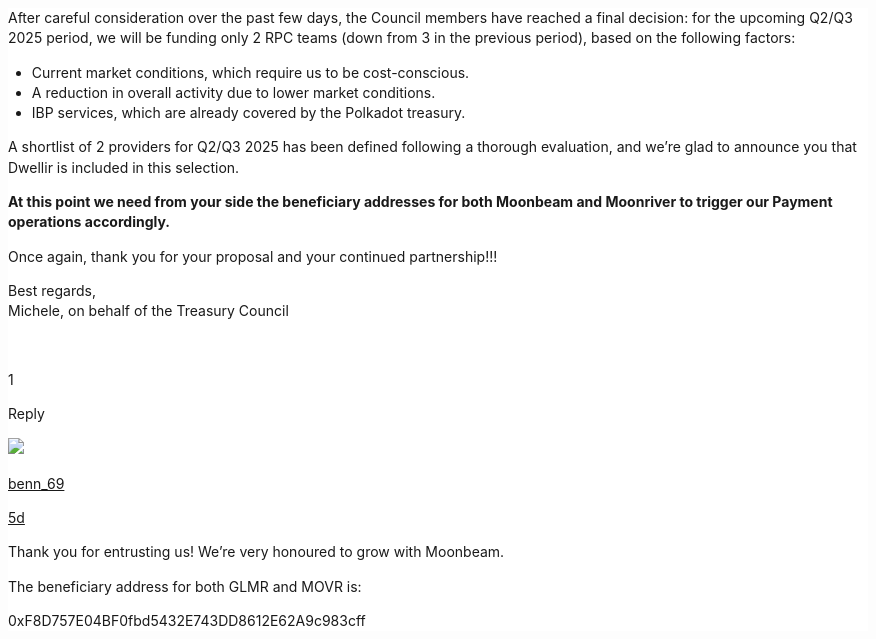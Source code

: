 After careful consideration over the past few days, the Council members have reached a final decision: for the upcoming Q2/Q3 2025 period, we will be funding only 2 RPC teams (down from 3 in the previous period), based on the following factors:

-   Current market conditions, which require us to be cost-conscious.
-   A reduction in overall activity due to lower market conditions.
-   IBP services, which are already covered by the Polkadot treasury.

A shortlist of 2 providers for Q2/Q3 2025 has been defined following a thorough evaluation, and we’re glad to announce you that Dwellir is included in this selection.

**At this point we need from your side the beneficiary addresses for both Moonbeam and Moonriver to trigger our Payment operations accordingly.**

Once again, thank you for your proposal and your continued partnership!!!

Best regards,  
Michele, on behalf of the Treasury Council

  

​

1​

​​Reply

[![](https://forum.moonbeam.network/user_avatar/forum.moonbeam.network/benn_69/96/109_2.png)](https://forum.moonbeam.network/u/benn_69)

[benn_69](https://forum.moonbeam.network/u/benn_69)

[5d](https://forum.moonbeam.network/t/dwellir-s-proposal-for-moonbeam-moonriver-and-moonbase-alpha-rpc-services-q2-q3-2025/2041/9?u=_yrn "Post date")

Thank you for entrusting us! We’re very honoured to grow with Moonbeam.

The beneficiary address for both GLMR and MOVR is:

0xF8D757E04BF0fbd5432E743DD8612E62A9c983cff
